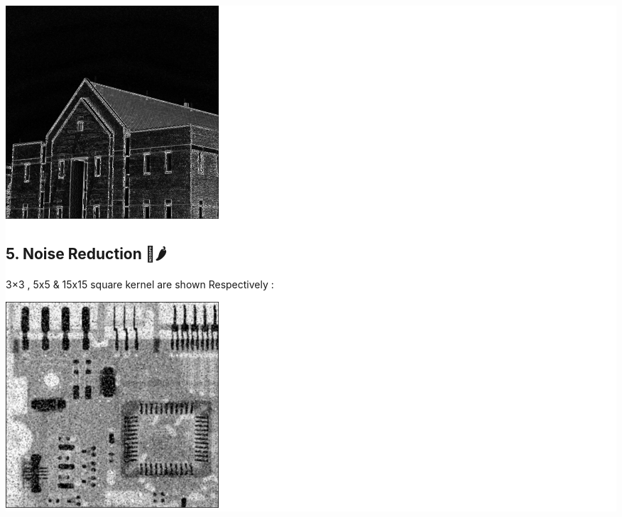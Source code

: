   <img src="https://github.com/kiana-jahanshid/Image-Processing/blob/main/Assignment_31/outputs/4_both_edges_detection.png" width="300" /> 
</p>


## 5. Noise Reduction 🧂🌶

3×3  , 5x5 & 15x15 square kernel are shown Respectively :

<p float="center">
  <img src="https://github.com/kiana-jahanshid/Image-Processing/blob/main/Assignment_31/outputs/noise_reduction_filter3x3.png" width="300" />